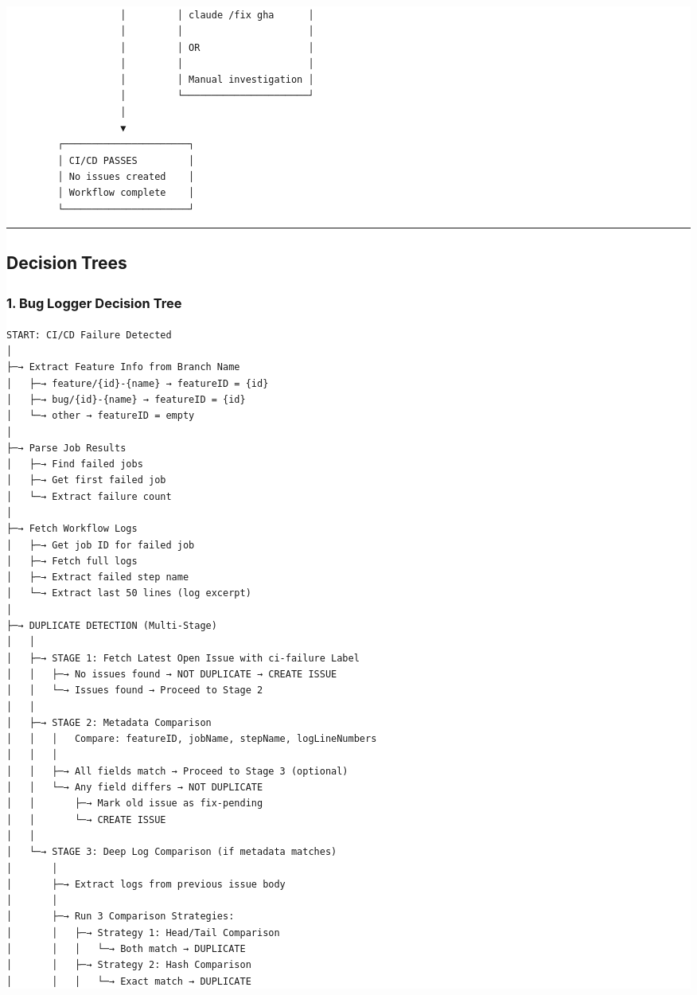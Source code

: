 ```
                    │         │ claude /fix gha      │
                    │         │                      │
                    │         │ OR                   │
                    │         │                      │
                    │         │ Manual investigation │
                    │         └──────────────────────┘
                    │
                    ▼
         ┌──────────────────────┐
         │ CI/CD PASSES         │
         │ No issues created    │
         │ Workflow complete    │
         └──────────────────────┘
```

---

## Decision Trees

### 1. Bug Logger Decision Tree

```
START: CI/CD Failure Detected
│
├─→ Extract Feature Info from Branch Name
│   ├─→ feature/{id}-{name} → featureID = {id}
│   ├─→ bug/{id}-{name} → featureID = {id}
│   └─→ other → featureID = empty
│
├─→ Parse Job Results
│   ├─→ Find failed jobs
│   ├─→ Get first failed job
│   └─→ Extract failure count
│
├─→ Fetch Workflow Logs
│   ├─→ Get job ID for failed job
│   ├─→ Fetch full logs
│   ├─→ Extract failed step name
│   └─→ Extract last 50 lines (log excerpt)
│
├─→ DUPLICATE DETECTION (Multi-Stage)
│   │
│   ├─→ STAGE 1: Fetch Latest Open Issue with ci-failure Label
│   │   ├─→ No issues found → NOT DUPLICATE → CREATE ISSUE
│   │   └─→ Issues found → Proceed to Stage 2
│   │
│   ├─→ STAGE 2: Metadata Comparison
│   │   │   Compare: featureID, jobName, stepName, logLineNumbers
│   │   │
│   │   ├─→ All fields match → Proceed to Stage 3 (optional)
│   │   └─→ Any field differs → NOT DUPLICATE
│   │       ├─→ Mark old issue as fix-pending
│   │       └─→ CREATE ISSUE
│   │
│   └─→ STAGE 3: Deep Log Comparison (if metadata matches)
│       │
│       ├─→ Extract logs from previous issue body
│       │
│       ├─→ Run 3 Comparison Strategies:
│       │   ├─→ Strategy 1: Head/Tail Comparison
│       │   │   └─→ Both match → DUPLICATE
│       │   ├─→ Strategy 2: Hash Comparison
│       │   │   └─→ Exact match → DUPLICATE
```